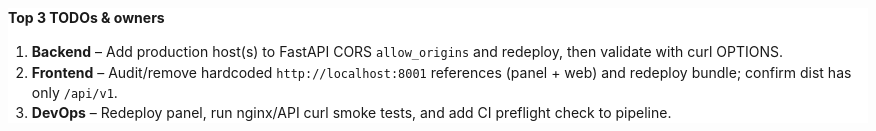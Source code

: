 
**Top 3 TODOs & owners**
1. **Backend** – Add production host(s) to FastAPI CORS `allow_origins` and redeploy, then validate with curl OPTIONS.
2. **Frontend** – Audit/remove hardcoded `http://localhost:8001` references (panel + web) and redeploy bundle; confirm dist has only `/api/v1`.
3. **DevOps** – Redeploy panel, run nginx/API curl smoke tests, and add CI preflight check to pipeline.
